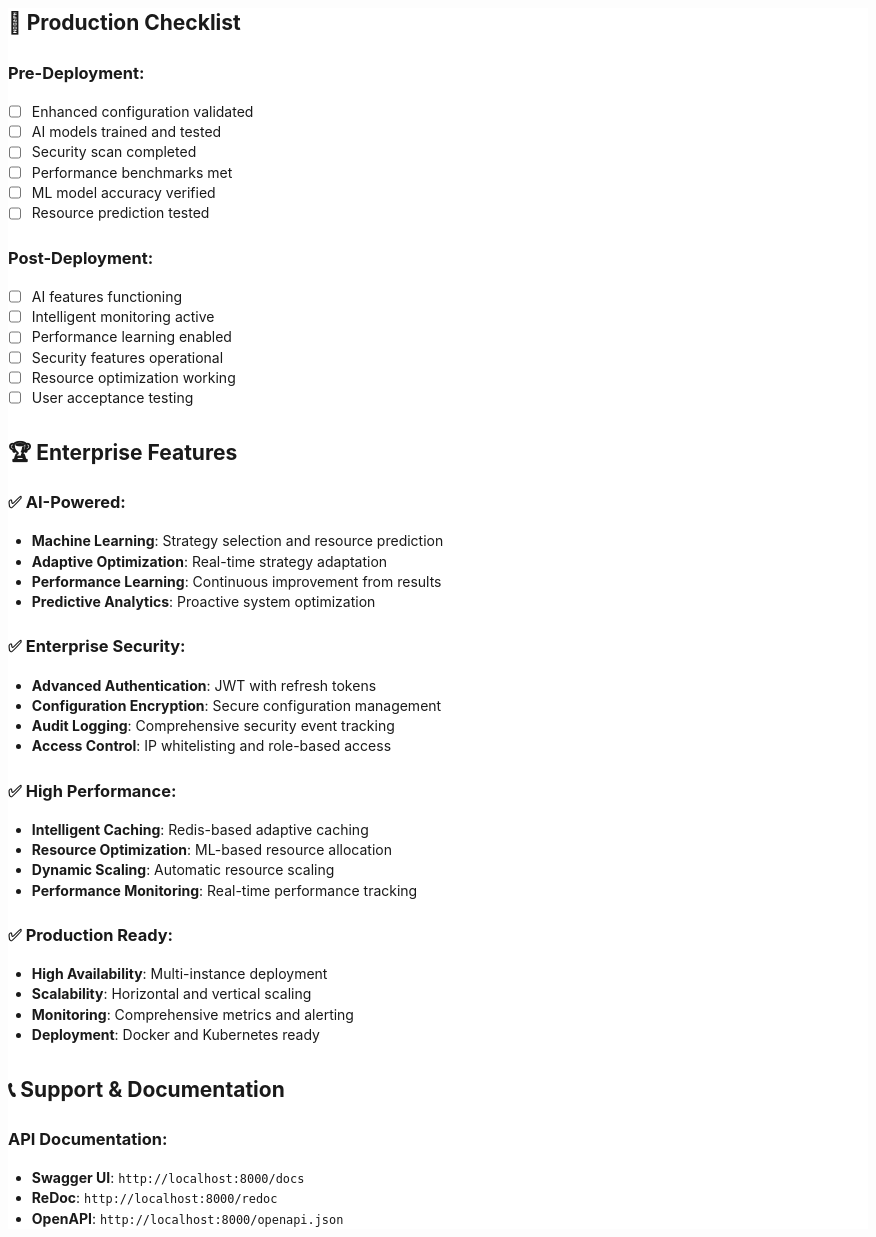 ## 🎯 Production Checklist

### **Pre-Deployment:**
- [ ] Enhanced configuration validated
- [ ] AI models trained and tested
- [ ] Security scan completed
- [ ] Performance benchmarks met
- [ ] ML model accuracy verified
- [ ] Resource prediction tested

### **Post-Deployment:**
- [ ] AI features functioning
- [ ] Intelligent monitoring active
- [ ] Performance learning enabled
- [ ] Security features operational
- [ ] Resource optimization working
- [ ] User acceptance testing

## 🏆 Enterprise Features

### **✅ AI-Powered:**
- **Machine Learning**: Strategy selection and resource prediction
- **Adaptive Optimization**: Real-time strategy adaptation
- **Performance Learning**: Continuous improvement from results
- **Predictive Analytics**: Proactive system optimization

### **✅ Enterprise Security:**
- **Advanced Authentication**: JWT with refresh tokens
- **Configuration Encryption**: Secure configuration management
- **Audit Logging**: Comprehensive security event tracking
- **Access Control**: IP whitelisting and role-based access

### **✅ High Performance:**
- **Intelligent Caching**: Redis-based adaptive caching
- **Resource Optimization**: ML-based resource allocation
- **Dynamic Scaling**: Automatic resource scaling
- **Performance Monitoring**: Real-time performance tracking

### **✅ Production Ready:**
- **High Availability**: Multi-instance deployment
- **Scalability**: Horizontal and vertical scaling
- **Monitoring**: Comprehensive metrics and alerting
- **Deployment**: Docker and Kubernetes ready

## 📞 Support & Documentation

### **API Documentation:**
- **Swagger UI**: `http://localhost:8000/docs`
- **ReDoc**: `http://localhost:8000/redoc`
- **OpenAPI**: `http://localhost:8000/openapi.json`
